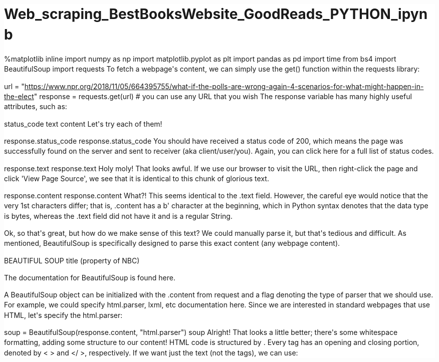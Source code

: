 # Web_scraping_BestBooksWebsite_GoodReads_PYTHON_ipynb

%matplotlib inline
import numpy as np
import matplotlib.pyplot as plt
import pandas as pd
import time
from bs4 import BeautifulSoup
import requests
To fetch a webpage's content, we can simply use the get() function within the requests library:

url = "https://www.npr.org/2018/11/05/664395755/what-if-the-polls-are-wrong-again-4-scenarios-for-what-might-happen-in-the-elect"
response = requests.get(url) # you can use any URL that you wish
The response variable has many highly useful attributes, such as:

status_code
text
content
Let's try each of them!

response.status_code
response.status_code
You should have received a status code of 200, which means the page was successfully found on the server and sent to receiver (aka client/user/you). Again, you can click here for a full list of status codes.

response.text
response.text
Holy moly! That looks awful. If we use our browser to visit the URL, then right-click the page and click 'View Page Source', we see that it is identical to this chunk of glorious text.

response.content
response.content
What?! This seems identical to the .text field. However, the careful eye would notice that the very 1st characters differ; that is, .content has a b' character at the beginning, which in Python syntax denotes that the data type is bytes, whereas the .text field did not have it and is a regular String.

Ok, so that's great, but how do we make sense of this text? We could manually parse it, but that's tedious and difficult. As mentioned, BeautifulSoup is specifically designed to parse this exact content (any webpage content).

BEAUTIFUL SOUP
title (property of NBC)

The documentation for BeautifulSoup is found here.

A BeautifulSoup object can be initialized with the .content from request and a flag denoting the type of parser that we should use. For example, we could specify html.parser, lxml, etc documentation here. Since we are interested in standard webpages that use HTML, let's specify the html.parser:

soup = BeautifulSoup(response.content, "html.parser")
soup
Alright! That looks a little better; there's some whitespace formatting, adding some structure to our content! HTML code is structured by <tags>. Every tag has an opening and closing portion, denoted by < > and </ >, respectively. If we want just the text (not the tags), we can use:
